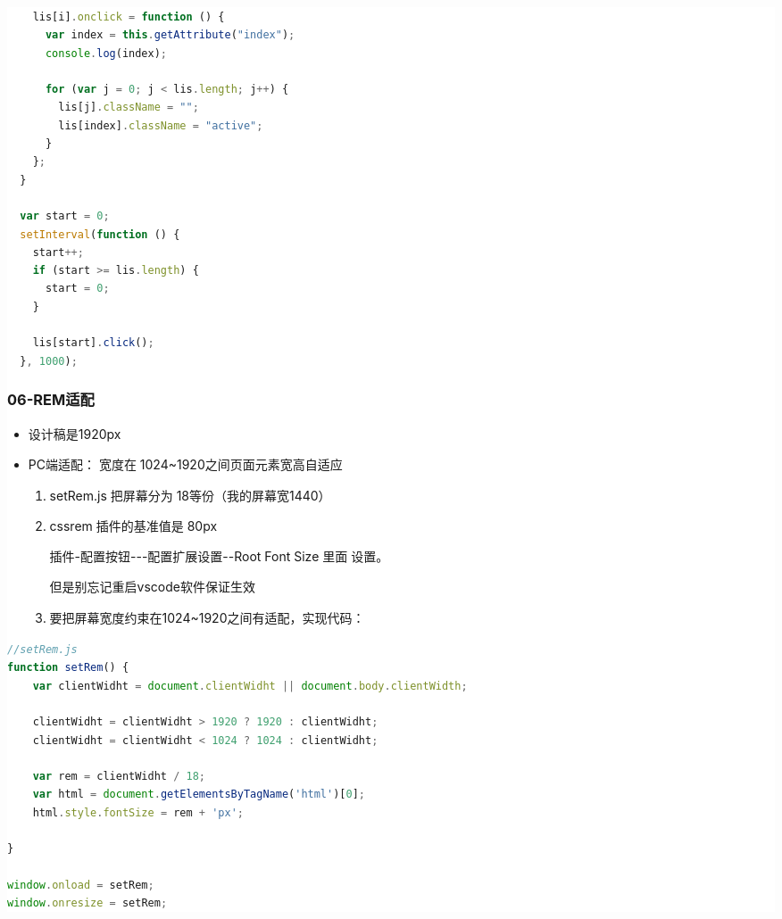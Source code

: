 ```js
    lis[i].onclick = function () {
      var index = this.getAttribute("index");
      console.log(index);

      for (var j = 0; j < lis.length; j++) {
        lis[j].className = "";
        lis[index].className = "active";
      }
    };
  }

  var start = 0;
  setInterval(function () {
    start++;
    if (start >= lis.length) {
      start = 0;
    }

    lis[start].click();
  }, 1000);
```

### 06-REM适配

- 设计稿是1920px  

- PC端适配： 宽度在 1024~1920之间页面元素宽高自适应

  1. setRem.js 把屏幕分为 18等份（我的屏幕宽1440）

  2. cssrem 插件的基准值是  80px 

     插件-配置按钮---配置扩展设置--Root Font Size 里面 设置。 

     但是别忘记重启vscode软件保证生效

  3. 要把屏幕宽度约束在1024~1920之间有适配，实现代码：

```js
//setRem.js
function setRem() {
    var clientWidht = document.clientWidht || document.body.clientWidth;

    clientWidht = clientWidht > 1920 ? 1920 : clientWidht;
    clientWidht = clientWidht < 1024 ? 1024 : clientWidht;

    var rem = clientWidht / 18;
    var html = document.getElementsByTagName('html')[0];
    html.style.fontSize = rem + 'px';

}

window.onload = setRem;
window.onresize = setRem;
```
